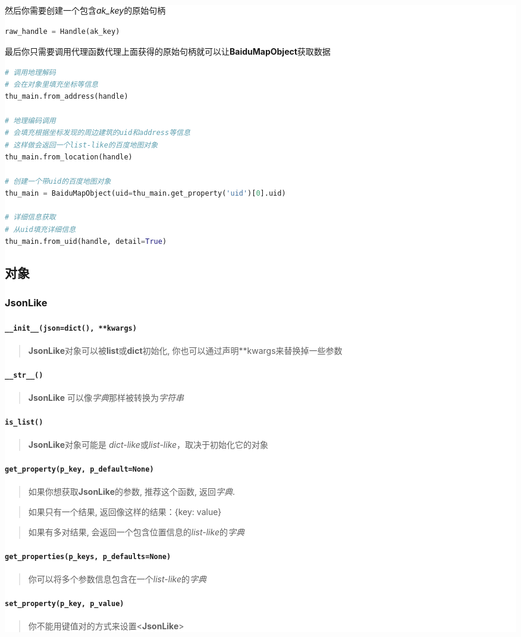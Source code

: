 然后你需要创建一个包含*ak_key*的原始句柄
```python
raw_handle = Handle(ak_key)
```

最后你只需要调用代理函数代理上面获得的原始句柄就可以让**BaiduMapObject**获取数据
```python
# 调用地理解码
# 会在对象里填充坐标等信息
thu_main.from_address(handle)

# 地理编码调用
# 会填充根据坐标发现的周边建筑的uid和address等信息
# 这样做会返回一个list-like的百度地图对象
thu_main.from_location(handle)

# 创建一个带uid的百度地图对象
thu_main = BaiduMapObject(uid=thu_main.get_property('uid')[0].uid)

# 详细信息获取
# 从uid填充详细信息
thu_main.from_uid(handle, detail=True)
```

## 对象

### JsonLike

#### `__init__(json=dict(), **kwargs)`

>**JsonLike**对象可以被**list**或**dict**初始化, 你也可以通过声明**kwargs来替换掉一些参数

#### `__str__()`

>**JsonLike** 可以像*字典*那样被转换为*字符串*

#### `is_list()`

>**JsonLike**对象可能是 *dict-like*或*list-like*，取决于初始化它的对象

#### `get_property(p_key, p_default=None)`

>如果你想获取**JsonLike**的参数, 推荐这个函数, 返回*字典*.

>如果只有一个结果, 返回像这样的结果：{key: value}

>如果有多对结果, 会返回一个包含位置信息的*list-like*的*字典*

#### `get_properties(p_keys, p_defaults=None)`

>你可以将多个参数信息包含在一个*list-like*的*字典*

#### `set_property(p_key, p_value)`

>你不能用键值对的方式来设置<**JsonLike**>
